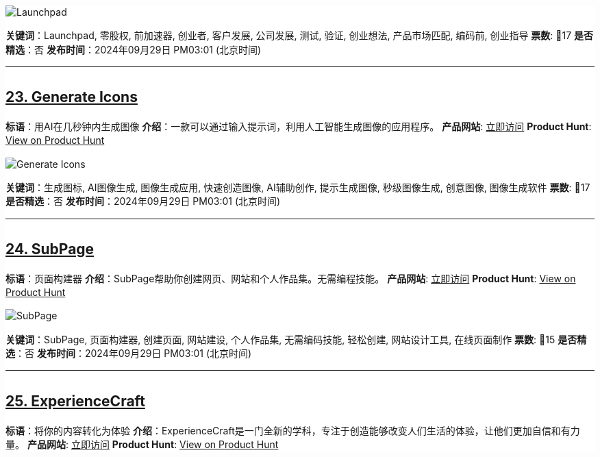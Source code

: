 ![Launchpad](https://ph-files.imgix.net/68bb8a0e-f867-4708-8656-33a4bbcc48a9.png?auto=format&fit=crop&frame=1&h=512&w=1024)

**关键词**：Launchpad, 零股权, 前加速器, 创业者, 客户发展, 公司发展, 测试, 验证, 创业想法, 产品市场匹配, 编码前, 创业指导
**票数**: 🔺17
**是否精选**：否
**发布时间**：2024年09月29日 PM03:01 (北京时间)

---

## [23. Generate Icons](https://www.producthunt.com/posts/generate-icons?utm_campaign=producthunt-api&utm_medium=api-v2&utm_source=Application%3A+decohack+%28ID%3A+131684%29)
**标语**：用AI在几秒钟内生成图像
**介绍**：一款可以通过输入提示词，利用人工智能生成图像的应用程序。
**产品网站**: [立即访问](https://www.producthunt.com/r/JA5EBL5DCOMH53?utm_campaign=producthunt-api&utm_medium=api-v2&utm_source=Application%3A+decohack+%28ID%3A+131684%29)
**Product Hunt**: [View on Product Hunt](https://www.producthunt.com/posts/generate-icons?utm_campaign=producthunt-api&utm_medium=api-v2&utm_source=Application%3A+decohack+%28ID%3A+131684%29)

![Generate Icons](https://ph-files.imgix.net/119f130f-9029-46bc-bc41-117a8f5ada98.jpeg?auto=format&fit=crop&frame=1&h=512&w=1024)

**关键词**：生成图标, AI图像生成, 图像生成应用, 快速创造图像, AI辅助创作, 提示生成图像, 秒级图像生成, 创意图像, 图像生成软件
**票数**: 🔺17
**是否精选**：否
**发布时间**：2024年09月29日 PM03:01 (北京时间)

---

## [24. SubPage](https://www.producthunt.com/posts/subpage-2?utm_campaign=producthunt-api&utm_medium=api-v2&utm_source=Application%3A+decohack+%28ID%3A+131684%29)
**标语**：页面构建器
**介绍**：SubPage帮助你创建网页、网站和个人作品集。无需编程技能。
**产品网站**: [立即访问](https://www.producthunt.com/r/ZW57IKZTRGWQTG?utm_campaign=producthunt-api&utm_medium=api-v2&utm_source=Application%3A+decohack+%28ID%3A+131684%29)
**Product Hunt**: [View on Product Hunt](https://www.producthunt.com/posts/subpage-2?utm_campaign=producthunt-api&utm_medium=api-v2&utm_source=Application%3A+decohack+%28ID%3A+131684%29)

![SubPage](https://ph-files.imgix.net/4328774e-e8c8-44ea-83f8-abf359964db8.jpeg?auto=format&fit=crop&frame=1&h=512&w=1024)

**关键词**：SubPage, 页面构建器, 创建页面, 网站建设, 个人作品集, 无需编码技能, 轻松创建, 网站设计工具, 在线页面制作
**票数**: 🔺15
**是否精选**：否
**发布时间**：2024年09月29日 PM03:01 (北京时间)

---

## [25. ExperienceCraft ](https://www.producthunt.com/posts/experiencecraft?utm_campaign=producthunt-api&utm_medium=api-v2&utm_source=Application%3A+decohack+%28ID%3A+131684%29)
**标语**：将你的内容转化为体验
**介绍**：ExperienceCraft是一门全新的学科，专注于创造能够改变人们生活的体验，让他们更加自信和有力量。
**产品网站**: [立即访问](https://www.producthunt.com/r/UCPBRKEM6YP43I?utm_campaign=producthunt-api&utm_medium=api-v2&utm_source=Application%3A+decohack+%28ID%3A+131684%29)
**Product Hunt**: [View on Product Hunt](https://www.producthunt.com/posts/experiencecraft?utm_campaign=producthunt-api&utm_medium=api-v2&utm_source=Application%3A+decohack+%28ID%3A+131684%29)
